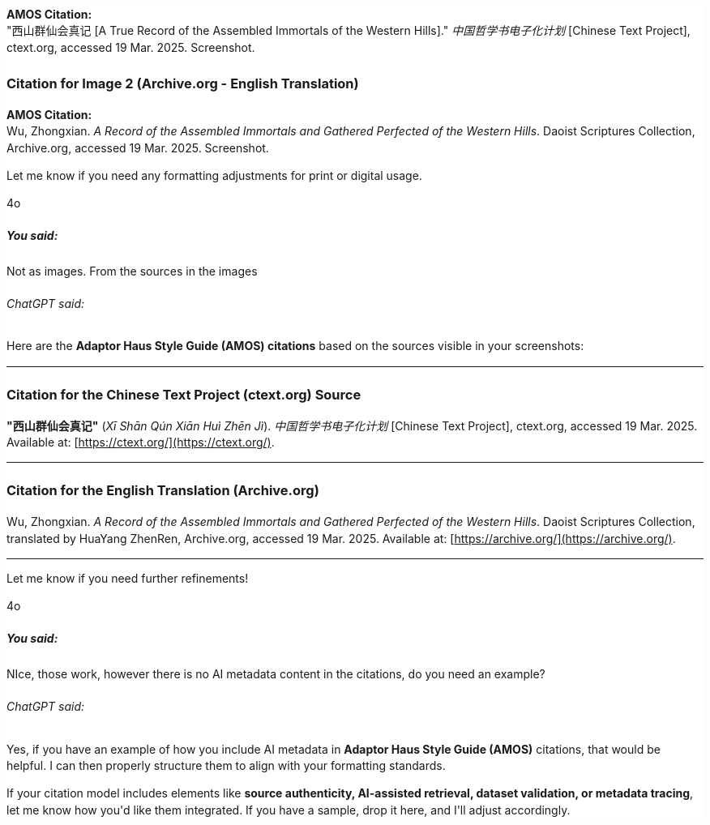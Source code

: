 **AMOS Citation:**  
"西山群仙会真记 [A True Record of the Assembled Immortals of the Western Hills]." _中国哲学书电子化计划_ [Chinese Text Project], ctext.org, accessed 19 Mar. 2025. Screenshot.

### **Citation for Image 2 (Archive.org - English Translation)**

**AMOS Citation:**  
Wu, Zhongxian. _A Record of the Assembled Immortals and Gathered Perfected of the Western Hills_. Daoist Scriptures Collection, Archive.org, accessed 19 Mar. 2025. Screenshot.

Let me know if you need any formatting adjustments for print or digital usage.

4o

##### You said:

Not as images. From the sources in the images

###### ChatGPT said:

Here are the **Adaptor Haus Style Guide (AMOS) citations** based on the sources visible in your screenshots:

---

### **Citation for the Chinese Text Project (ctext.org) Source**

**"西山群仙会真记"** (_Xī Shān Qún Xiān Huì Zhēn Jì_). _中国哲学书电子化计划_ [Chinese Text Project], ctext.org, accessed 19 Mar. 2025. Available at: [https://ctext.org/](https://ctext.org/).

---

### **Citation for the English Translation (Archive.org)**

Wu, Zhongxian. _A Record of the Assembled Immortals and Gathered Perfected of the Western Hills_. Daoist Scriptures Collection, translated by HuaYang ZhenRen, Archive.org, accessed 19 Mar. 2025. Available at: [https://archive.org/](https://archive.org/).

---

Let me know if you need further refinements!

4o

##### You said:

NIce, those work, however there is no AI metadata content in the citations, do you need an example?

###### ChatGPT said:

Yes, if you have an example of how you include AI metadata in **Adaptor Haus Style Guide (AMOS)** citations, that would be helpful. I can then properly structure them to align with your formatting standards.

If your citation model includes elements like **source authenticity, AI-assisted retrieval, dataset validation, or metadata tracing**, let me know how you'd like them integrated. If you have a sample, drop it here, and I'll adjust accordingly.
